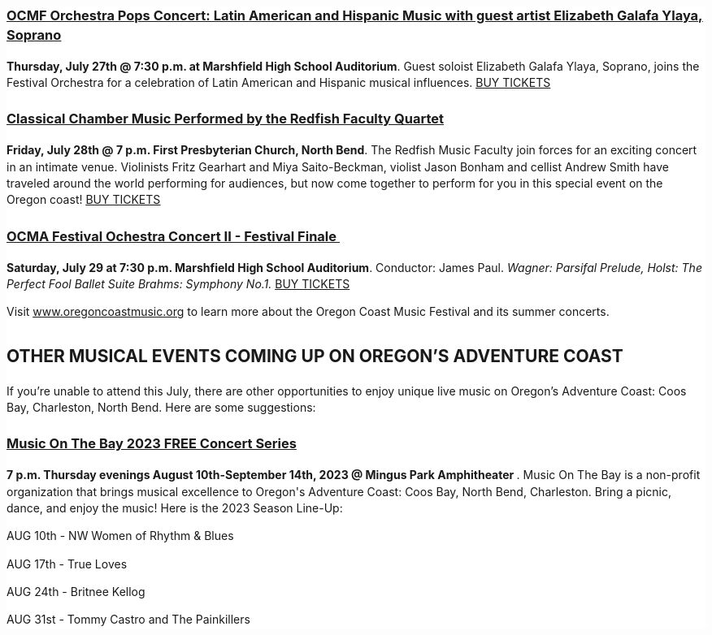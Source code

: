 ### [<u>OCMF Orchestra Pops Concert: Latin American and Hispanic Music with guest artist Elizabeth Galafa Ylaya, Soprano</u>](https://www.facebook.com/events/1007304046928022)&nbsp;

**Thursday, July 27th @ 7:30 p.m. at Marshfield High School Auditorium**. Guest soloist Elizabeth Galafa Ylaya, Soprano, joins the Festival Orchestra for a celebration of Latin American and Hispanic musical influences. [<u>BUY TICKETS</u>](https://checkout.square.site/merchant/SJZJJSCY29RN4/checkout/3APYQU2TBLBLZTOYXRHCYYEG)

### [<u>Classical Chamber Music Performed by the Redfish Faculty Quartet</u>](https://www.facebook.com/events/548647917466517)&nbsp;

**Friday, July 28th @ 7 p.m. First Presbyterian Church, North Bend**. The Redfish Music Faculty join forces for an exciting concert in an intimate venue. Violinists Fritz Gearhart and Miya Saito-Beckman, violist Jason Bonham and cellist Andrew Smith have traveled around the world performing for audiences, but now come together to perform for you in this special event on the Oregon coast! [<u>BUY TICKETS</u>](https://www.eventbrite.com/e/classical-chamber-music-performed-by-the-redfish-faculty-quartet-tickets-612292662837)

### [<u>OCMA Festival Ochestra Concert II - Festival Finale&nbsp;</u>](https://www.facebook.com/events/6137301412990861)

**Saturday, July 29 at 7:30 p.m. Marshfield High School Auditorium**. Conductor: James Paul. *Wagner: Parsifal Prelude, Holst: The Perfect Fool Ballet Suite Brahms: Symphony No.1.*&nbsp;[<u>BUY TICKETS</u>](https://checkout.square.site/merchant/SJZJJSCY29RN4/checkout/W2WSQLTAK5PVM3WS3IHFOP5K)

Visit [<u>www.oregoncoastmusic.org</u>](https://www.oregoncoastmusic.org) to learn more about the Oregon Coast Music Festival and its summer concerts.&nbsp;

## OTHER MUSICAL EVENTS COMING UP ON OREGON’S ADVENTURE COAST

If you’re unable to attend this July, there are other opportunities to enjoy unique live music on Oregon’s Adventure Coast: Coos Bay, Charleston, North Bend. Here are some suggestions:&nbsp;

### [<u>Music On The Bay 2023 FREE Concert Series</u>](https://musiconthebayoregon.com/)

**7 p.m. Thursday evenings August 10th-September 14th, 2023 @ Mingus Park Amphitheater&nbsp;**​​​​​​. Music On The Bay is a non-profit organization that brings musical excellence to Oregon's Adventure Coast: Coos Bay, North Bend, Charleston. Bring a picnic, dance, and enjoy the music! Here is the 2023 Season Line-Up:&nbsp;

AUG 10th - NW Women of Rhythm & Blues

AUG 17th - True Loves

AUG 24th - Britnee Kellog

AUG 31st - Tommy Castro and The Painkillers
